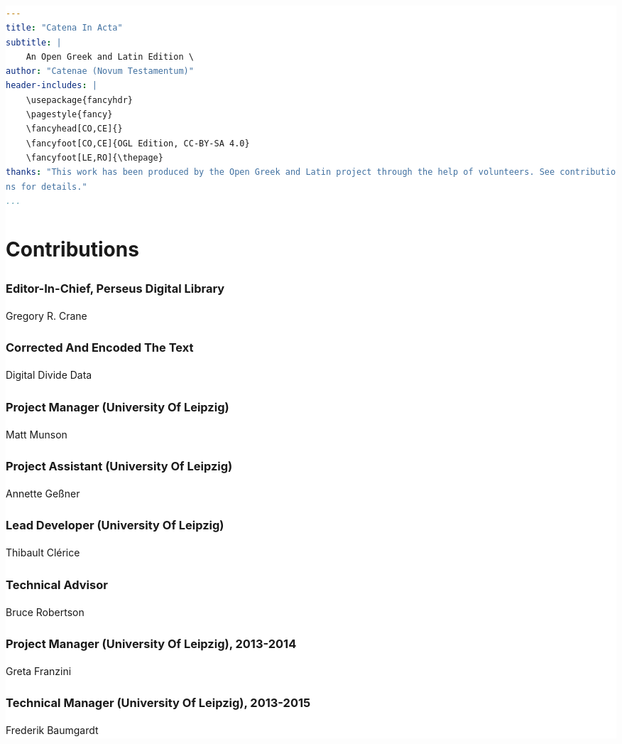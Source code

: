 ```yaml
---
title: "Catena In Acta"
subtitle: |
	An Open Greek and Latin Edition \ 
author: "Catenae (Novum Testamentum)"
header-includes: | 
	\usepackage{fancyhdr}
	\pagestyle{fancy}
	\fancyhead[CO,CE]{}
	\fancyfoot[CO,CE]{OGL Edition, CC-BY-SA 4.0}
	\fancyfoot[LE,RO]{\thepage}
thanks: "This work has been produced by the Open Greek and Latin project through the help of volunteers. See contributions for details."
...
```


# Contributions


### Editor-In-Chief, Perseus Digital Library

Gregory R. Crane  
  
### Corrected And Encoded The Text

Digital Divide Data  
  
### Project Manager (University Of Leipzig)

Matt Munson  
  
### Project Assistant (University Of Leipzig)

Annette Geßner  
  
### Lead Developer (University Of Leipzig)

Thibault Clérice  
  
### Technical Advisor

Bruce Robertson  
  
### Project Manager (University Of Leipzig), 2013-2014

Greta Franzini  
  
### Technical Manager (University Of Leipzig), 2013-2015

Frederik Baumgardt  
  